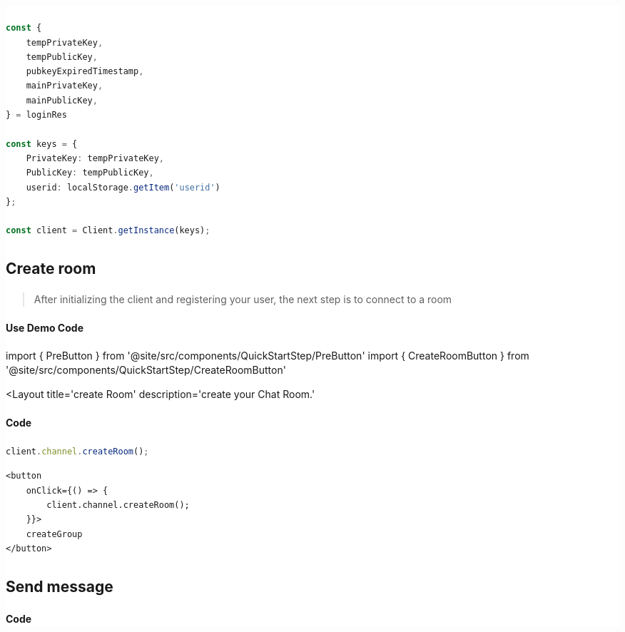 ```ts

const {
    tempPrivateKey,
    tempPublicKey,
    pubkeyExpiredTimestamp,
    mainPrivateKey,
    mainPublicKey,
} = loginRes

const keys = {
    PrivateKey: tempPrivateKey,
    PublicKey: tempPublicKey,
    userid: localStorage.getItem('userid')
};

const client = Client.getInstance(keys);
```

## Create room

> After initializing the client and registering your user, the next step is to connect to a room

#### Use Demo Code

import { PreButton } from '@site/src/components/QuickStartStep/PreButton'
import { CreateRoomButton } from '@site/src/components/QuickStartStep/CreateRoomButton'

<Layout
title='create Room'
description='create your Chat Room.'
>
<PreButton><CreateRoomButton /></PreButton>
</Layout>

#### Code

```ts
client.channel.createRoom();
```
```tsx
<button
    onClick={() => {
        client.channel.createRoom();
    }}>
    createGroup
</button>
```

## Send message

#### Code
